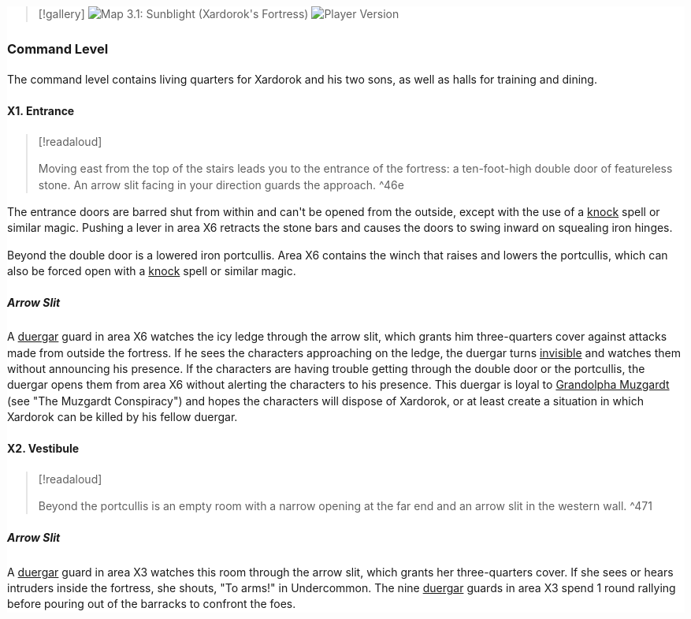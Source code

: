 > [!gallery]
> ![Map 3.1: Sunblight (Xardorok's Fortress)](/3-Mechanics/CLI/adventures/icewind-dale-rime-of-the-frostmaiden/img/148-map-3-1-sunblight.webp#gallery)
> ![Player Version](/3-Mechanics/CLI/adventures/icewind-dale-rime-of-the-frostmaiden/img/149-map-3-1-sunblight-player.webp#gallery)

### Command Level

The command level contains living quarters for Xardorok and his two sons, as well as halls for training and dining.

#### X1. Entrance

> [!readaloud] 
> 
> Moving east from the top of the stairs leads you to the entrance of the fortress: a ten-foot-high double door of featureless stone. An arrow slit facing in your direction guards the approach.
^46e

The entrance doors are barred shut from within and can't be opened from the outside, except with the use of a [knock](/3-Mechanics/CLI/spells/knock.md) spell or similar magic. Pushing a lever in area X6 retracts the stone bars and causes the doors to swing inward on squealing iron hinges.

Beyond the double door is a lowered iron portcullis. Area X6 contains the winch that raises and lowers the portcullis, which can also be forced open with a [knock](/3-Mechanics/CLI/spells/knock.md) spell or similar magic.

##### Arrow Slit

A [duergar](/3-Mechanics/CLI/bestiary/humanoid/duergar.md) guard in area X6 watches the icy ledge through the arrow slit, which grants him three-quarters cover against attacks made from outside the fortress. If he sees the characters approaching on the ledge, the duergar turns [invisible](/3-Mechanics/CLI/rules/conditions.md#invisible) and watches them without announcing his presence. If the characters are having trouble getting through the double door or the portcullis, the duergar opens them from area X6 without alerting the characters to his presence. This duergar is loyal to [Grandolpha Muzgardt](/3-Mechanics/CLI/bestiary/npc/grandolpha-muzgardt-idrotf.md) (see "The Muzgardt Conspiracy") and hopes the characters will dispose of Xardorok, or at least create a situation in which Xardorok can be killed by his fellow duergar.

#### X2. Vestibule

> [!readaloud] 
> 
> Beyond the portcullis is an empty room with a narrow opening at the far end and an arrow slit in the western wall.
^471

##### Arrow Slit

A [duergar](/3-Mechanics/CLI/bestiary/humanoid/duergar.md) guard in area X3 watches this room through the arrow slit, which grants her three-quarters cover. If she sees or hears intruders inside the fortress, she shouts, "To arms!" in Undercommon. The nine [duergar](/3-Mechanics/CLI/bestiary/humanoid/duergar.md) guards in area X3 spend 1 round rallying before pouring out of the barracks to confront the foes.
